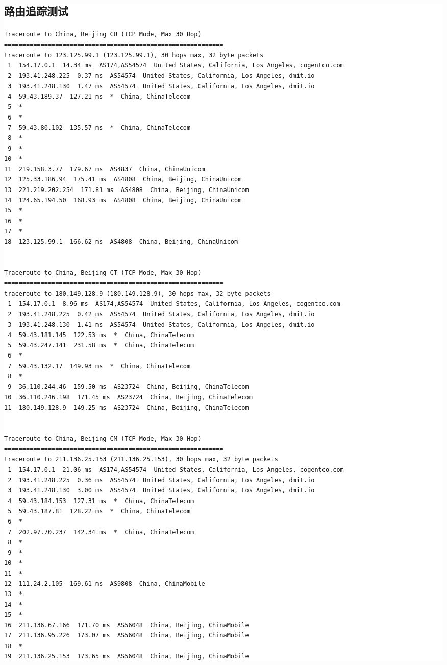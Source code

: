 ## 路由追踪测试 ##

    Traceroute to China, Beijing CU (TCP Mode, Max 30 Hop)
    ============================================================
    traceroute to 123.125.99.1 (123.125.99.1), 30 hops max, 32 byte packets
     1  154.17.0.1  14.34 ms  AS174,AS54574  United States, California, Los Angeles, cogentco.com
     2  193.41.248.225  0.37 ms  AS54574  United States, California, Los Angeles, dmit.io
     3  193.41.248.130  1.47 ms  AS54574  United States, California, Los Angeles, dmit.io
     4  59.43.189.37  127.21 ms  *  China, ChinaTelecom
     5  *
     6  *
     7  59.43.80.102  135.57 ms  *  China, ChinaTelecom
     8  *
     9  *
    10  *
    11  219.158.3.77  179.67 ms  AS4837  China, ChinaUnicom
    12  125.33.186.94  175.41 ms  AS4808  China, Beijing, ChinaUnicom
    13  221.219.202.254  171.81 ms  AS4808  China, Beijing, ChinaUnicom
    14  124.65.194.50  168.93 ms  AS4808  China, Beijing, ChinaUnicom
    15  *
    16  *
    17  *
    18  123.125.99.1  166.62 ms  AS4808  China, Beijing, ChinaUnicom
    
    
    Traceroute to China, Beijing CT (TCP Mode, Max 30 Hop)
    ============================================================
    traceroute to 180.149.128.9 (180.149.128.9), 30 hops max, 32 byte packets
     1  154.17.0.1  8.96 ms  AS174,AS54574  United States, California, Los Angeles, cogentco.com
     2  193.41.248.225  0.42 ms  AS54574  United States, California, Los Angeles, dmit.io
     3  193.41.248.130  1.41 ms  AS54574  United States, California, Los Angeles, dmit.io
     4  59.43.181.145  122.53 ms  *  China, ChinaTelecom
     5  59.43.247.141  231.58 ms  *  China, ChinaTelecom
     6  *
     7  59.43.132.17  149.93 ms  *  China, ChinaTelecom
     8  *
     9  36.110.244.46  159.50 ms  AS23724  China, Beijing, ChinaTelecom
    10  36.110.246.198  171.45 ms  AS23724  China, Beijing, ChinaTelecom
    11  180.149.128.9  149.25 ms  AS23724  China, Beijing, ChinaTelecom
    
    
    Traceroute to China, Beijing CM (TCP Mode, Max 30 Hop)
    ============================================================
    traceroute to 211.136.25.153 (211.136.25.153), 30 hops max, 32 byte packets
     1  154.17.0.1  21.06 ms  AS174,AS54574  United States, California, Los Angeles, cogentco.com
     2  193.41.248.225  0.36 ms  AS54574  United States, California, Los Angeles, dmit.io
     3  193.41.248.130  3.00 ms  AS54574  United States, California, Los Angeles, dmit.io
     4  59.43.184.153  127.31 ms  *  China, ChinaTelecom
     5  59.43.187.81  128.22 ms  *  China, ChinaTelecom
     6  *
     7  202.97.70.237  142.34 ms  *  China, ChinaTelecom
     8  *
     9  *
    10  *
    11  *
    12  111.24.2.105  169.61 ms  AS9808  China, ChinaMobile
    13  *
    14  *
    15  *
    16  211.136.67.166  171.70 ms  AS56048  China, Beijing, ChinaMobile
    17  211.136.95.226  173.07 ms  AS56048  China, Beijing, ChinaMobile
    18  *
    19  211.136.25.153  173.65 ms  AS56048  China, Beijing, ChinaMobile
    